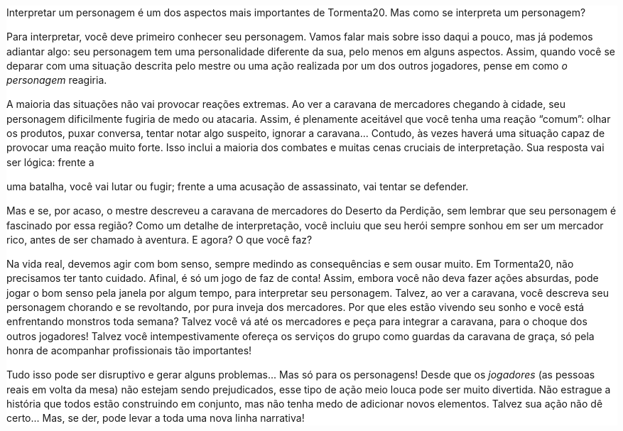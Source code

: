 Interpretar um personagem é um dos aspectos
mais importantes de Tormenta20. Mas como se
interpreta um personagem?

Para interpretar, você deve primeiro conhecer
seu personagem. Vamos falar mais sobre isso daqui
a pouco, mas já podemos adiantar algo: seu personagem tem uma personalidade diferente da sua, pelo
menos em alguns aspectos. Assim, quando você se
deparar com uma situação descrita pelo mestre ou
uma ação realizada por um dos outros jogadores,
pense em como _o personagem_ reagiria.

A maioria das situações não vai provocar reações
extremas. Ao ver a caravana de mercadores chegando
à cidade, seu personagem dificilmente fugiria de
medo ou atacaria. Assim, é plenamente aceitável que
você tenha uma reação “comum”: olhar os produtos,
puxar conversa, tentar notar algo suspeito, ignorar a
caravana... Contudo, às vezes haverá uma situação
capaz de provocar uma reação muito forte. Isso inclui
a maioria dos combates e muitas cenas cruciais de
interpretação. Sua resposta vai ser lógica: frente a

uma batalha, você vai lutar ou fugir; frente a uma
acusação de assassinato, vai tentar se defender.

Mas e se, por acaso, o mestre descreveu a caravana de mercadores do Deserto da Perdição, sem
lembrar que seu personagem é fascinado por essa
região? Como um detalhe de interpretação, você
incluiu que seu herói sempre sonhou em ser um
mercador rico, antes de ser chamado à aventura. E
agora? O que você faz?

Na vida real, devemos agir com bom senso,
sempre medindo as consequências e sem ousar
muito. Em Tormenta20, não precisamos ter tanto
cuidado. Afinal, é só um jogo de faz de conta! Assim,
embora você não deva fazer ações absurdas, pode
jogar o bom senso pela janela por algum tempo,
para interpretar seu personagem. Talvez, ao ver a
caravana, você descreva seu personagem chorando
e se revoltando, por pura inveja dos mercadores.
Por que eles estão vivendo seu sonho e você está
enfrentando monstros toda semana? Talvez você vá
até os mercadores e peça para integrar a caravana,
para o choque dos outros jogadores! Talvez você
intempestivamente ofereça os serviços do grupo
como guardas da caravana de graça, só pela honra
de acompanhar profissionais tão importantes!

Tudo isso pode ser disruptivo e gerar alguns
problemas... Mas só para os personagens! Desde
que os _jogadores_ (as pessoas reais em volta da mesa)
não estejam sendo prejudicados, esse tipo de ação
meio louca pode ser muito divertida. Não estrague
a história que todos estão construindo em conjunto,
mas não tenha medo de adicionar novos elementos.
Talvez sua ação não dê certo... Mas, se der, pode levar
a toda uma nova linha narrativa!
